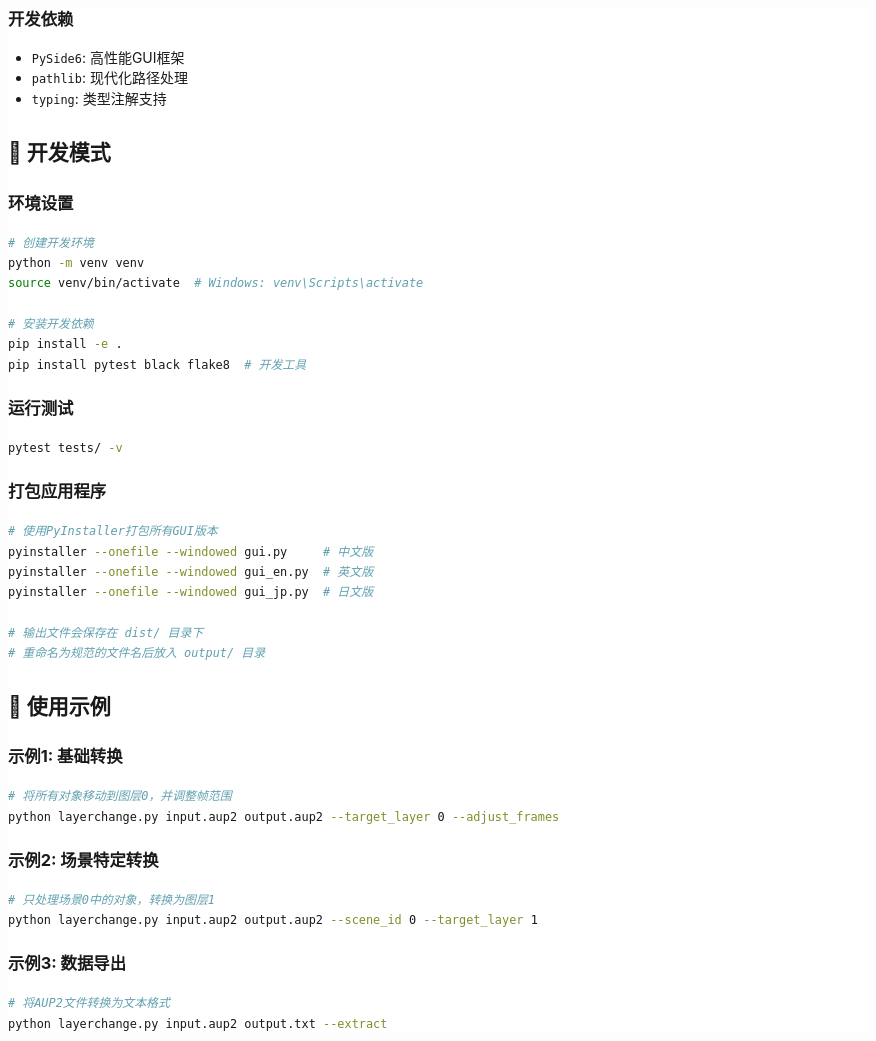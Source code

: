 ### 开发依赖
- `PySide6`: 高性能GUI框架
- `pathlib`: 现代化路径处理
- `typing`: 类型注解支持

## 🔧 开发模式

### 环境设置
```bash
# 创建开发环境
python -m venv venv
source venv/bin/activate  # Windows: venv\Scripts\activate

# 安装开发依赖
pip install -e .
pip install pytest black flake8  # 开发工具
```

### 运行测试
```bash
pytest tests/ -v
```

### 打包应用程序
```bash
# 使用PyInstaller打包所有GUI版本
pyinstaller --onefile --windowed gui.py     # 中文版
pyinstaller --onefile --windowed gui_en.py  # 英文版
pyinstaller --onefile --windowed gui_jp.py  # 日文版

# 输出文件会保存在 dist/ 目录下
# 重命名为规范的文件名后放入 output/ 目录
```

## 📝 使用示例

### 示例1: 基础转换
```bash
# 将所有对象移动到图层0，并调整帧范围
python layerchange.py input.aup2 output.aup2 --target_layer 0 --adjust_frames
```

### 示例2: 场景特定转换
```bash
# 只处理场景0中的对象，转换为图层1
python layerchange.py input.aup2 output.aup2 --scene_id 0 --target_layer 1
```

### 示例3: 数据导出
```bash
# 将AUP2文件转换为文本格式
python layerchange.py input.aup2 output.txt --extract
```
